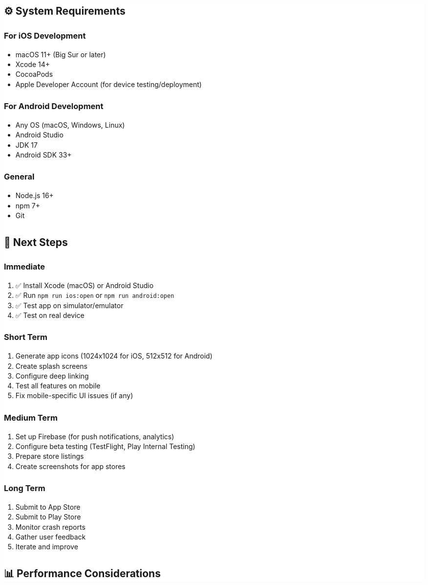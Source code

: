 ## ⚙️ System Requirements

### For iOS Development
- macOS 11+ (Big Sur or later)
- Xcode 14+
- CocoaPods
- Apple Developer Account (for device testing/deployment)

### For Android Development
- Any OS (macOS, Windows, Linux)
- Android Studio
- JDK 17
- Android SDK 33+

### General
- Node.js 16+
- npm 7+
- Git

## 🎯 Next Steps

### Immediate
1. ✅ Install Xcode (macOS) or Android Studio
2. ✅ Run `npm run ios:open` or `npm run android:open`
3. ✅ Test app on simulator/emulator
4. ✅ Test on real device

### Short Term
1. Generate app icons (1024x1024 for iOS, 512x512 for Android)
2. Create splash screens
3. Configure deep linking
4. Test all features on mobile
5. Fix mobile-specific UI issues (if any)

### Medium Term
1. Set up Firebase (for push notifications, analytics)
2. Configure beta testing (TestFlight, Play Internal Testing)
3. Prepare store listings
4. Create screenshots for app stores

### Long Term
1. Submit to App Store
2. Submit to Play Store
3. Monitor crash reports
4. Gather user feedback
5. Iterate and improve

## 📊 Performance Considerations
